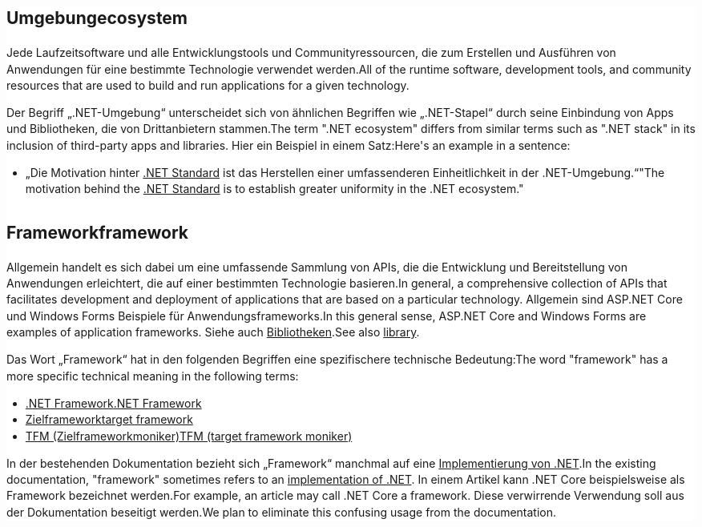 ## <a name="ecosystem"></a><span data-ttu-id="1d7d4-157">Umgebung</span><span class="sxs-lookup"><span data-stu-id="1d7d4-157">ecosystem</span></span>

<span data-ttu-id="1d7d4-158">Jede Laufzeitsoftware und alle Entwicklungstools und Communityressourcen, die zum Erstellen und Ausführen von Anwendungen für eine bestimmte Technologie verwendet werden.</span><span class="sxs-lookup"><span data-stu-id="1d7d4-158">All of the runtime software, development tools, and community resources that are used to build and run applications for a given technology.</span></span>

<span data-ttu-id="1d7d4-159">Der Begriff „.NET-Umgebung“ unterscheidet sich von ähnlichen Begriffen wie „.NET-Stapel“ durch seine Einbindung von Apps und Bibliotheken, die von Drittanbietern stammen.</span><span class="sxs-lookup"><span data-stu-id="1d7d4-159">The term ".NET ecosystem" differs from similar terms such as ".NET stack" in its inclusion of third-party apps and libraries.</span></span> <span data-ttu-id="1d7d4-160">Hier ein Beispiel in einem Satz:</span><span class="sxs-lookup"><span data-stu-id="1d7d4-160">Here's an example in a sentence:</span></span>

- <span data-ttu-id="1d7d4-161">„Die Motivation hinter [.NET Standard](#net-standard) ist das Herstellen einer umfassenderen Einheitlichkeit in der .NET-Umgebung.“</span><span class="sxs-lookup"><span data-stu-id="1d7d4-161">"The motivation behind the [.NET Standard](#net-standard) is to establish greater uniformity in the .NET ecosystem."</span></span>

## <a name="framework"></a><span data-ttu-id="1d7d4-162">Framework</span><span class="sxs-lookup"><span data-stu-id="1d7d4-162">framework</span></span>

<span data-ttu-id="1d7d4-163">Allgemein handelt es sich dabei um eine umfassende Sammlung von APIs, die die Entwicklung und Bereitstellung von Anwendungen erleichtert, die auf einer bestimmten Technologie basieren.</span><span class="sxs-lookup"><span data-stu-id="1d7d4-163">In general, a comprehensive collection of APIs that facilitates development and deployment of applications that are based on a particular technology.</span></span> <span data-ttu-id="1d7d4-164">Allgemein sind ASP.NET Core und Windows Forms Beispiele für Anwendungsframeworks.</span><span class="sxs-lookup"><span data-stu-id="1d7d4-164">In this general sense, ASP.NET Core and Windows Forms are examples of application frameworks.</span></span> <span data-ttu-id="1d7d4-165">Siehe auch [Bibliotheken](#library).</span><span class="sxs-lookup"><span data-stu-id="1d7d4-165">See also [library](#library).</span></span>

<span data-ttu-id="1d7d4-166">Das Wort „Framework“ hat in den folgenden Begriffen eine spezifischere technische Bedeutung:</span><span class="sxs-lookup"><span data-stu-id="1d7d4-166">The word "framework" has a more specific technical meaning in the following terms:</span></span>

- [<span data-ttu-id="1d7d4-167">.NET Framework</span><span class="sxs-lookup"><span data-stu-id="1d7d4-167">.NET Framework</span></span>](#net-framework)
- [<span data-ttu-id="1d7d4-168">Zielframework</span><span class="sxs-lookup"><span data-stu-id="1d7d4-168">target framework</span></span>](#target-framework)
- [<span data-ttu-id="1d7d4-169">TFM (Zielframeworkmoniker)</span><span class="sxs-lookup"><span data-stu-id="1d7d4-169">TFM (target framework moniker)</span></span>](#tfm)

<span data-ttu-id="1d7d4-170">In der bestehenden Dokumentation bezieht sich „Framework“ manchmal auf eine [Implementierung von .NET](#implementation-of-net).</span><span class="sxs-lookup"><span data-stu-id="1d7d4-170">In the existing documentation, "framework" sometimes refers to an [implementation of .NET](#implementation-of-net).</span></span> <span data-ttu-id="1d7d4-171">In einem Artikel kann .NET Core beispielsweise als Framework bezeichnet werden.</span><span class="sxs-lookup"><span data-stu-id="1d7d4-171">For example, an article may call .NET Core a framework.</span></span> <span data-ttu-id="1d7d4-172">Diese verwirrende Verwendung soll aus der Dokumentation beseitigt werden.</span><span class="sxs-lookup"><span data-stu-id="1d7d4-172">We plan to eliminate this confusing usage from the documentation.</span></span>
